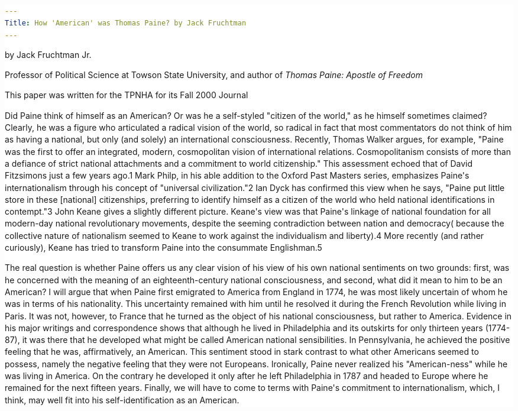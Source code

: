 ```yaml
---
Title: How 'American' was Thomas Paine? by Jack Fruchtman
---
```


by Jack Fruchtman Jr.

Professor of Political Science at Towson State University, and author of
*Thomas Paine: Apostle of Freedom*

This paper was written for the TPNHA for its Fall 2000 Journal

   Did Paine think of himself as an American? Or was he a self-styled
   "citizen of the world," as he himself sometimes claimed? Clearly, he was a
   figure who articulated a radical vision of the world, so radical in fact
   that most commentators do not think of him as having a national, but only
   (and solely) an international consciousness. Recently, Thomas Walker
   argues, for example, "Paine was the first to offer an integrated, modern,
   cosmopolitan vision of international relations. Cosmopolitanism consists
   of more than a defiance of strict national attachments and a commitment to
   world citizenship." This assessment echoed that of David Fitzsimons just a
   few years ago.1 Mark Philp, in his able addition to the Oxford Past
   Masters series, emphasizes Paine's internationalism through his concept of
   "universal civilization."2 Ian Dyck has confirmed this view when he says,
   "Paine put little store in these [national] citizenships, preferring to
   identify himself as a citizen of the world who held national
   identifications in contempt."3 John Keane gives a slightly different
   picture.  Keane's view was that Paine's linkage of national
   foundation for all modern-day national revolutionary movements, despite
   the seeming contradiction between nation and democracy( because the
   collective nature of nationalism seemed to Keane to work against the
   individualism and liberty).4  More recently (and rather curiously), Keane
   has tried to transform Paine into the consummate Englishman.5


   The real question is whether Paine offers us any clear vision of his
   view of his own national sentiments on two grounds: first, was he
   concerned with the meaning of an eighteenth-century national
   consciousness, and second, what did it mean to him to be an American? I
   will argue that when Paine first emigrated to America from England in
   1774, he was most likely uncertain of whom he was in terms of his
   nationality. This uncertainty remained with him until he resolved it
   during the French Revolution while living in Paris. It was not, however,
   to France that he turned as the object of his national consciousness, but
   rather to America. Evidence in his major writings and correspondence shows
   that although he lived in Philadelphia and its outskirts for only thirteen
   years (1774-87), it was there that he developed what might be called
   American national sensibilities. In Pennsylvania, he achieved the positive
   feeling that he was, affirmatively, an American. This sentiment stood in
   stark contrast to what other Americans seemed to possess, namely the
   negative feeling that they were not Europeans. Ironically, Paine never
   realized his "American-ness" while he was living in America. On the
   contrary he developed it only after he left Philadelphia in 1787 and
   headed to Europe where he remained for the next fifteen years. Finally, we
   will have to come to terms with Paine's commitment to internationalism,
   which, I think, may well fit into his self-identification as an American.
